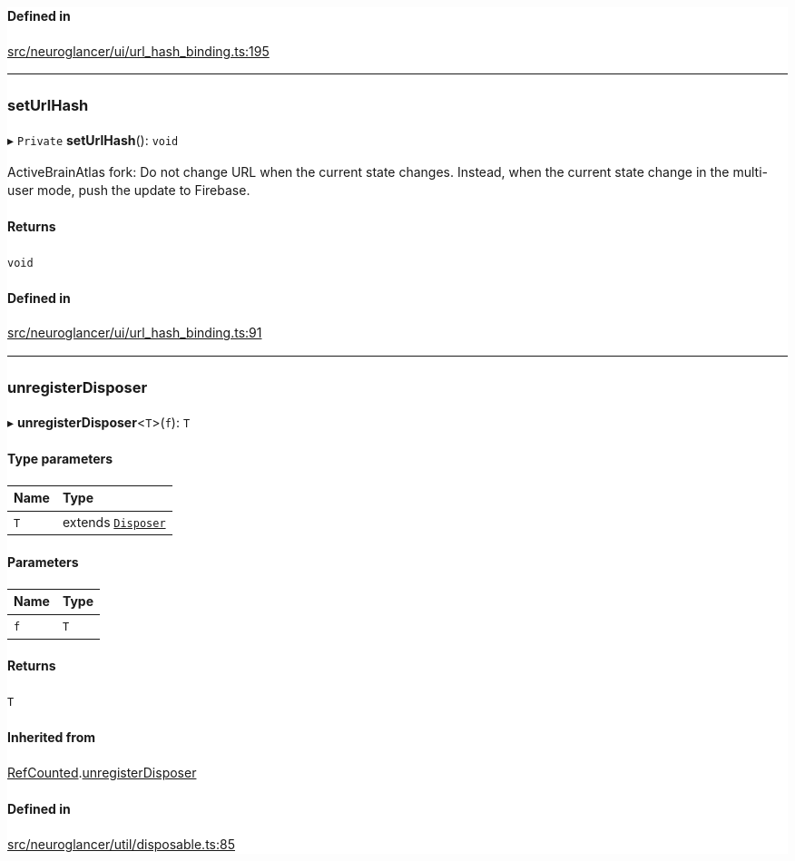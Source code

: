 #### Defined in

[src/neuroglancer/ui/url_hash_binding.ts:195](https://github.com/ActiveBrainAtlas2/neuroglancer/blob/1beb5d34/src/neuroglancer/ui/url_hash_binding.ts#L195)

___

### setUrlHash

▸ `Private` **setUrlHash**(): `void`

ActiveBrainAtlas fork:
Do not change URL when the current state changes.
Instead, when the current state change in the multi-user mode,
push the update to Firebase.

#### Returns

`void`

#### Defined in

[src/neuroglancer/ui/url_hash_binding.ts:91](https://github.com/ActiveBrainAtlas2/neuroglancer/blob/1beb5d34/src/neuroglancer/ui/url_hash_binding.ts#L91)

___

### unregisterDisposer

▸ **unregisterDisposer**<`T`\>(`f`): `T`

#### Type parameters

| Name | Type |
| :------ | :------ |
| `T` | extends [`Disposer`](../modules/util_disposable.md#disposer) |

#### Parameters

| Name | Type |
| :------ | :------ |
| `f` | `T` |

#### Returns

`T`

#### Inherited from

[RefCounted](util_disposable.RefCounted.md).[unregisterDisposer](util_disposable.RefCounted.md#unregisterdisposer)

#### Defined in

[src/neuroglancer/util/disposable.ts:85](https://github.com/ActiveBrainAtlas2/neuroglancer/blob/1beb5d34/src/neuroglancer/util/disposable.ts#L85)
